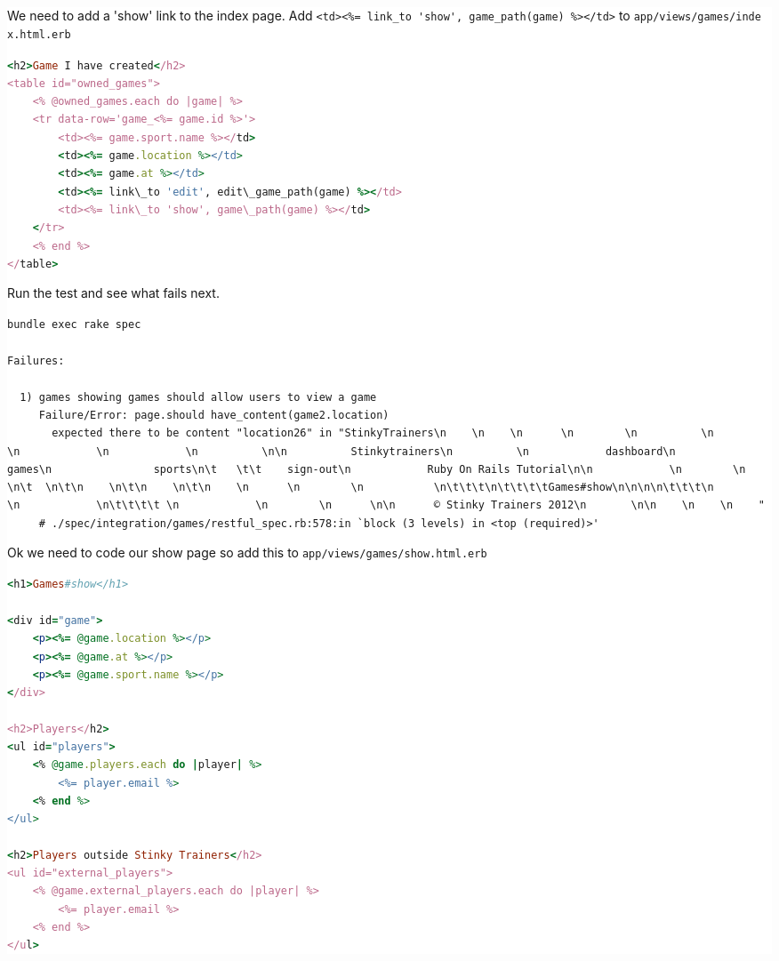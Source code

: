 
We need to add a 'show' link to the index page. Add `<td><%= link_to 'show', game_path(game) %></td>` to `app/views/games/index.html.erb`

~~~ruby
<h2>Game I have created</h2>
<table id="owned_games">
	<% @owned_games.each do |game| %>
	<tr data-row='game_<%= game.id %>'>
		<td><%= game.sport.name %></td>
		<td><%= game.location %></td>
		<td><%= game.at %></td>
		<td><%= link\_to 'edit', edit\_game_path(game) %></td>
		<td><%= link\_to 'show', game\_path(game) %></td>
	</tr>
	<% end %>
</table>
~~~

Run the test and see what fails next.

~~~console
bundle exec rake spec

Failures:

  1) games showing games should allow users to view a game
     Failure/Error: page.should have_content(game2.location)
       expected there to be content "location26" in "StinkyTrainers\n    \n    \n      \n        \n          \n            \n            \n            \n          \n\n          Stinkytrainers\n          \n            dashboard\n                games\n                sports\n\t   \t\t    sign-out\n            Ruby On Rails Tutorial\n\n            \n        \n      \n\t  \n\t\n    \n\t\n    \n\t\n    \n      \n        \n           \n\t\t\t\n\t\t\t\tGames#show\n\n\n\n\t\t\t\n            \n            \n\t\t\t\t \n            \n        \n      \n\n      © Stinky Trainers 2012\n       \n\n    \n    \n    "
     # ./spec/integration/games/restful_spec.rb:578:in `block (3 levels) in <top (required)>'
~~~

Ok we need to code our show page so add this to `app/views/games/show.html.erb`

~~~ruby
<h1>Games#show</h1>

<div id="game">
	<p><%= @game.location %></p>
	<p><%= @game.at %></p>
	<p><%= @game.sport.name %></p>
</div>

<h2>Players</h2>
<ul id="players">
	<% @game.players.each do |player| %>
		<%= player.email %>
	<% end %>
</ul>

<h2>Players outside Stinky Trainers</h2>
<ul id="external_players">
	<% @game.external_players.each do |player| %>
		<%= player.email %>
	<% end %>
</ul>
~~~
